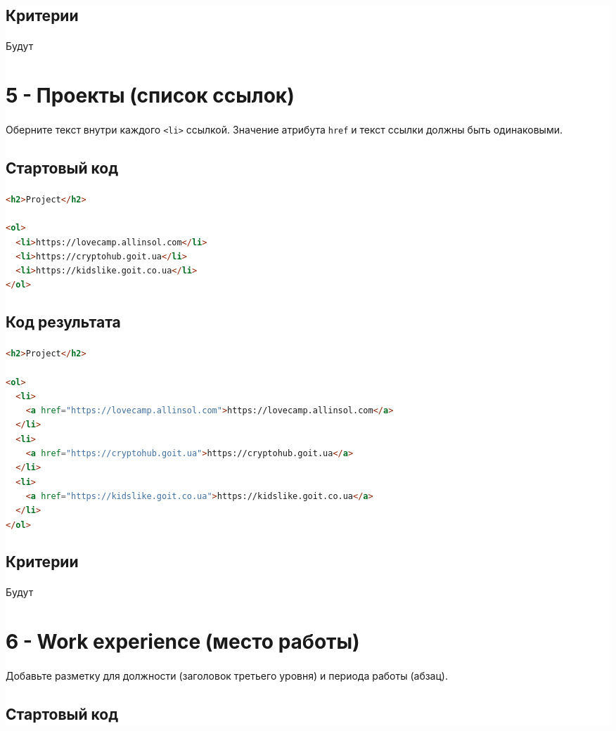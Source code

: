 ## Критерии

Будут

# 5 - Проекты (список ссылок)

Оберните текст внутри каждого `<li>` ссылкой. Значение атрибута `href` и текст
ссылки должны быть одинаковыми.

## Стартовый код

```html
<h2>Project</h2>

<ol>
  <li>https://lovecamp.allinsol.com</li>
  <li>https://cryptohub.goit.ua</li>
  <li>https://kidslike.goit.co.ua</li>
</ol>
```

## Код результата

```html
<h2>Project</h2>

<ol>
  <li>
    <a href="https://lovecamp.allinsol.com">https://lovecamp.allinsol.com</a>
  </li>
  <li>
    <a href="https://cryptohub.goit.ua">https://cryptohub.goit.ua</a>
  </li>
  <li>
    <a href="https://kidslike.goit.co.ua">https://kidslike.goit.co.ua</a>
  </li>
</ol>
```

## Критерии

Будут

# 6 - Work experience (место работы)

Добавьте разметку для должности (заголовок третьего уровня) и периода работы
(абзац).

## Стартовый код
